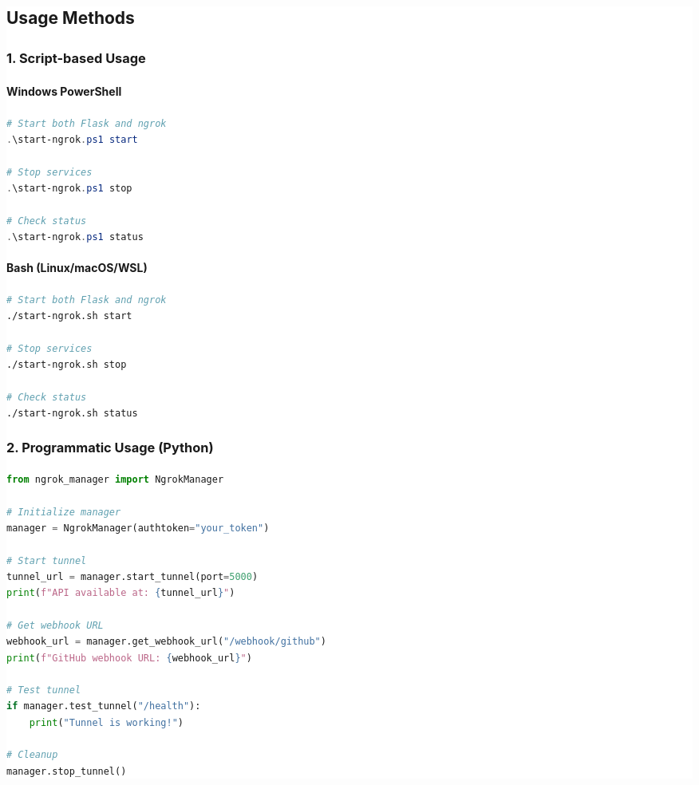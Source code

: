 
## Usage Methods

### 1. Script-based Usage

#### Windows PowerShell

```powershell
# Start both Flask and ngrok
.\start-ngrok.ps1 start

# Stop services
.\start-ngrok.ps1 stop

# Check status
.\start-ngrok.ps1 status
```

#### Bash (Linux/macOS/WSL)

```bash
# Start both Flask and ngrok
./start-ngrok.sh start

# Stop services
./start-ngrok.sh stop

# Check status
./start-ngrok.sh status
```

### 2. Programmatic Usage (Python)

```python
from ngrok_manager import NgrokManager

# Initialize manager
manager = NgrokManager(authtoken="your_token")

# Start tunnel
tunnel_url = manager.start_tunnel(port=5000)
print(f"API available at: {tunnel_url}")

# Get webhook URL
webhook_url = manager.get_webhook_url("/webhook/github")
print(f"GitHub webhook URL: {webhook_url}")

# Test tunnel
if manager.test_tunnel("/health"):
    print("Tunnel is working!")

# Cleanup
manager.stop_tunnel()
```
